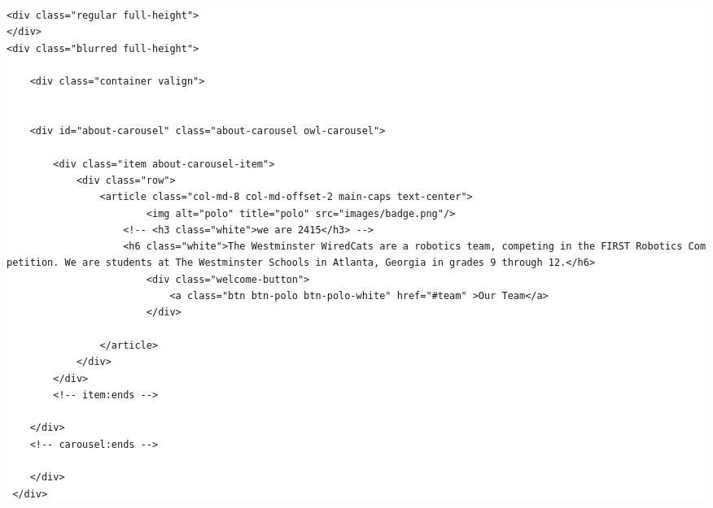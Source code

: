 </header>








<section id="about" class="page about image-wrap image-wrap-01 full-height">

	<div class="regular full-height">
	</div>
	<div class="blurred full-height">	
		    	
		<div class="container valign">


		<div id="about-carousel" class="about-carousel owl-carousel">

			<div class="item about-carousel-item">
				<div class="row">
					<article class="col-md-8 col-md-offset-2 main-caps text-center">
					    	<img alt="polo" title="polo" src="images/badge.png"/>
						<!-- <h3 class="white">we are 2415</h3> -->
						<h6 class="white">The Westminster WiredCats are a robotics team, competing in the FIRST Robotics Competition. We are students at The Westminster Schools in Atlanta, Georgia in grades 9 through 12.</h6>
							<div class="welcome-button">
								<a class="btn btn-polo btn-polo-white" href="#team" >Our Team</a>
							</div>

					</article>
				</div>
			</div>
			<!-- item:ends -->

		</div>
		<!-- carousel:ends -->

		</div>
	 </div>


</section>
